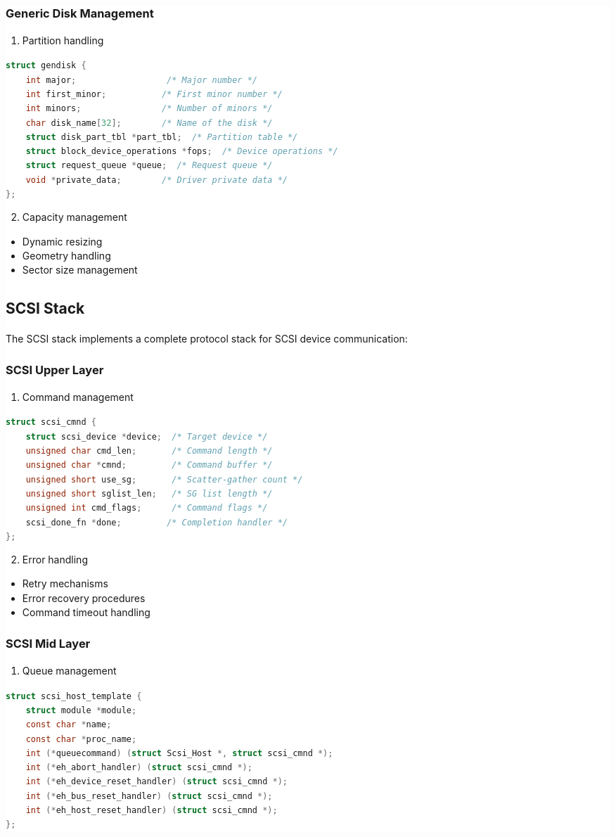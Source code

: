 ### Generic Disk Management
1. Partition handling
```c
struct gendisk {
    int major;                  /* Major number */
    int first_minor;           /* First minor number */
    int minors;                /* Number of minors */
    char disk_name[32];        /* Name of the disk */
    struct disk_part_tbl *part_tbl;  /* Partition table */
    struct block_device_operations *fops;  /* Device operations */
    struct request_queue *queue;  /* Request queue */
    void *private_data;        /* Driver private data */
};
```

2. Capacity management
- Dynamic resizing
- Geometry handling
- Sector size management

## SCSI Stack

The SCSI stack implements a complete protocol stack for SCSI device communication:

### SCSI Upper Layer
1. Command management
```c
struct scsi_cmnd {
    struct scsi_device *device;  /* Target device */
    unsigned char cmd_len;       /* Command length */
    unsigned char *cmnd;         /* Command buffer */
    unsigned short use_sg;       /* Scatter-gather count */
    unsigned short sglist_len;   /* SG list length */
    unsigned int cmd_flags;      /* Command flags */
    scsi_done_fn *done;         /* Completion handler */
};
```

2. Error handling
- Retry mechanisms
- Error recovery procedures
- Command timeout handling

### SCSI Mid Layer
1. Queue management
```c
struct scsi_host_template {
    struct module *module;
    const char *name;
    const char *proc_name;
    int (*queuecommand) (struct Scsi_Host *, struct scsi_cmnd *);
    int (*eh_abort_handler) (struct scsi_cmnd *);
    int (*eh_device_reset_handler) (struct scsi_cmnd *);
    int (*eh_bus_reset_handler) (struct scsi_cmnd *);
    int (*eh_host_reset_handler) (struct scsi_cmnd *);
};
```
